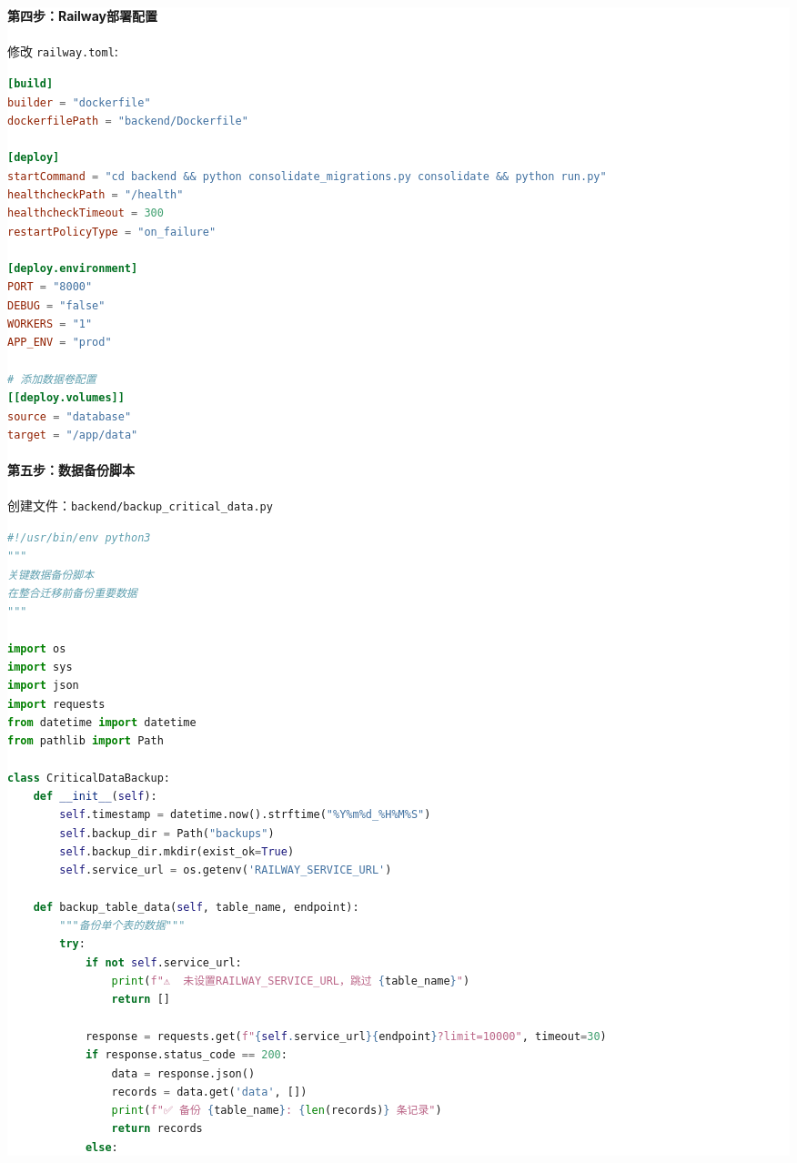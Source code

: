 #### 第四步：Railway部署配置

修改 `railway.toml`:
```toml
[build]
builder = "dockerfile"
dockerfilePath = "backend/Dockerfile"

[deploy]
startCommand = "cd backend && python consolidate_migrations.py consolidate && python run.py"
healthcheckPath = "/health"
healthcheckTimeout = 300
restartPolicyType = "on_failure"

[deploy.environment]
PORT = "8000"
DEBUG = "false"
WORKERS = "1"
APP_ENV = "prod"

# 添加数据卷配置
[[deploy.volumes]]
source = "database"
target = "/app/data"
```

#### 第五步：数据备份脚本

创建文件：`backend/backup_critical_data.py`

```python
#!/usr/bin/env python3
"""
关键数据备份脚本
在整合迁移前备份重要数据
"""

import os
import sys
import json
import requests
from datetime import datetime
from pathlib import Path

class CriticalDataBackup:
    def __init__(self):
        self.timestamp = datetime.now().strftime("%Y%m%d_%H%M%S")
        self.backup_dir = Path("backups")
        self.backup_dir.mkdir(exist_ok=True)
        self.service_url = os.getenv('RAILWAY_SERVICE_URL')
        
    def backup_table_data(self, table_name, endpoint):
        """备份单个表的数据"""
        try:
            if not self.service_url:
                print(f"⚠️  未设置RAILWAY_SERVICE_URL，跳过 {table_name}")
                return []
            
            response = requests.get(f"{self.service_url}{endpoint}?limit=10000", timeout=30)
            if response.status_code == 200:
                data = response.json()
                records = data.get('data', [])
                print(f"✅ 备份 {table_name}: {len(records)} 条记录")
                return records
            else:
```
